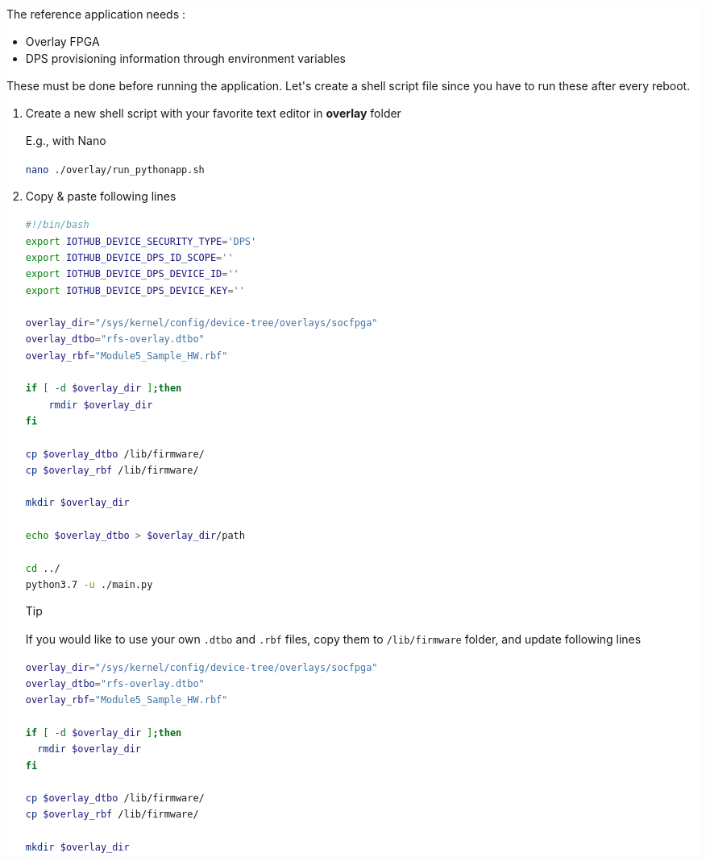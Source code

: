 The reference application needs :

- Overlay FPGA
- DPS provisioning information through environment variables

These must be done before running the application.  Let's create a shell script file since you have to run these after every reboot.

1. Create a new shell script with your favorite text editor in **overlay** folder

    E.g., with Nano

    ```bash
    nano ./overlay/run_pythonapp.sh
    ```

1. Copy & paste following lines

    ```bash
    #!/bin/bash
    export IOTHUB_DEVICE_SECURITY_TYPE='DPS'
    export IOTHUB_DEVICE_DPS_ID_SCOPE=''
    export IOTHUB_DEVICE_DPS_DEVICE_ID=''
    export IOTHUB_DEVICE_DPS_DEVICE_KEY=''

    overlay_dir="/sys/kernel/config/device-tree/overlays/socfpga"
    overlay_dtbo="rfs-overlay.dtbo"
    overlay_rbf="Module5_Sample_HW.rbf"
    
    if [ -d $overlay_dir ];then
        rmdir $overlay_dir
    fi

    cp $overlay_dtbo /lib/firmware/
    cp $overlay_rbf /lib/firmware/
    
    mkdir $overlay_dir
    
    echo $overlay_dtbo > $overlay_dir/path

    cd ../
    python3.7 -u ./main.py
    ```

    > [!TIP]  
    > If you would like to use your own `.dtbo` and `.rbf` files, copy them to `/lib/firmware` folder, and update following lines
    >
    > ```bash
    > overlay_dir="/sys/kernel/config/device-tree/overlays/socfpga"
    > overlay_dtbo="rfs-overlay.dtbo"
    > overlay_rbf="Module5_Sample_HW.rbf"
    >
    > if [ -d $overlay_dir ];then
    >   rmdir $overlay_dir
    > fi
    > 
    > cp $overlay_dtbo /lib/firmware/
    > cp $overlay_rbf /lib/firmware/
    > 
    > mkdir $overlay_dir
    > ```
